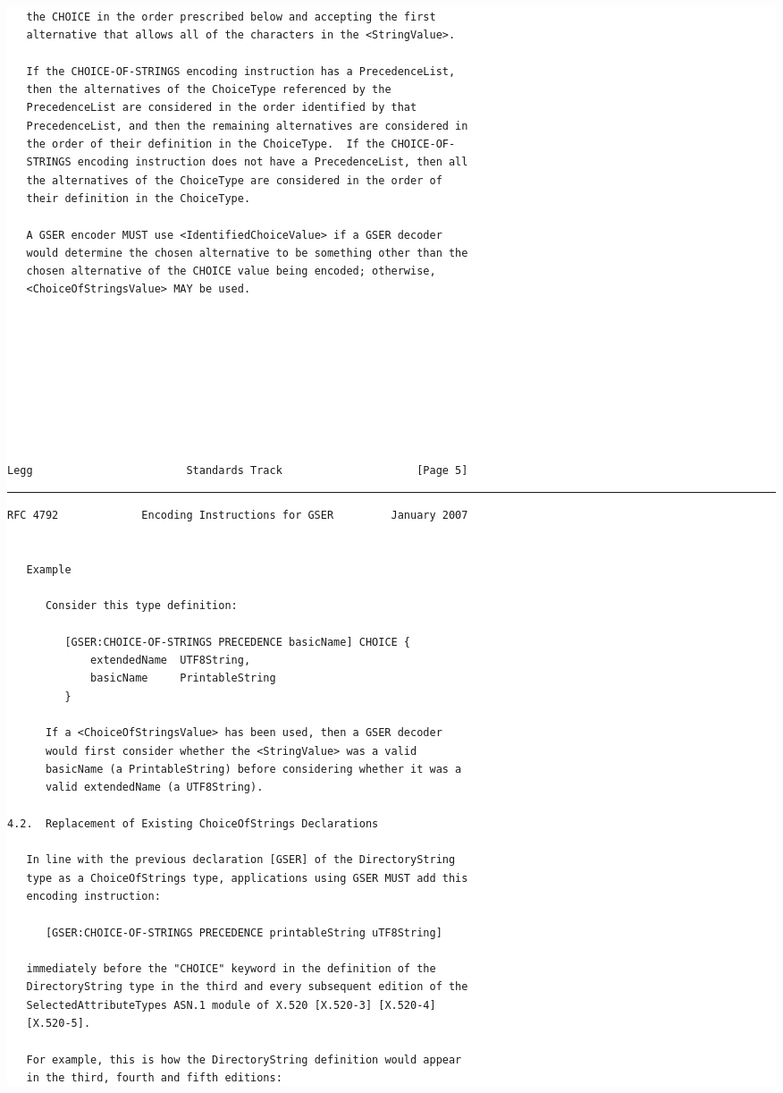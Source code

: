 ``` newpage
   the CHOICE in the order prescribed below and accepting the first
   alternative that allows all of the characters in the <StringValue>.

   If the CHOICE-OF-STRINGS encoding instruction has a PrecedenceList,
   then the alternatives of the ChoiceType referenced by the
   PrecedenceList are considered in the order identified by that
   PrecedenceList, and then the remaining alternatives are considered in
   the order of their definition in the ChoiceType.  If the CHOICE-OF-
   STRINGS encoding instruction does not have a PrecedenceList, then all
   the alternatives of the ChoiceType are considered in the order of
   their definition in the ChoiceType.

   A GSER encoder MUST use <IdentifiedChoiceValue> if a GSER decoder
   would determine the chosen alternative to be something other than the
   chosen alternative of the CHOICE value being encoded; otherwise,
   <ChoiceOfStringsValue> MAY be used.









Legg                        Standards Track                     [Page 5]
```

------------------------------------------------------------------------

``` newpage
RFC 4792             Encoding Instructions for GSER         January 2007


   Example

      Consider this type definition:

         [GSER:CHOICE-OF-STRINGS PRECEDENCE basicName] CHOICE {
             extendedName  UTF8String,
             basicName     PrintableString
         }

      If a <ChoiceOfStringsValue> has been used, then a GSER decoder
      would first consider whether the <StringValue> was a valid
      basicName (a PrintableString) before considering whether it was a
      valid extendedName (a UTF8String).

4.2.  Replacement of Existing ChoiceOfStrings Declarations

   In line with the previous declaration [GSER] of the DirectoryString
   type as a ChoiceOfStrings type, applications using GSER MUST add this
   encoding instruction:

      [GSER:CHOICE-OF-STRINGS PRECEDENCE printableString uTF8String]

   immediately before the "CHOICE" keyword in the definition of the
   DirectoryString type in the third and every subsequent edition of the
   SelectedAttributeTypes ASN.1 module of X.520 [X.520-3] [X.520-4]
   [X.520-5].

   For example, this is how the DirectoryString definition would appear
   in the third, fourth and fifth editions:

```